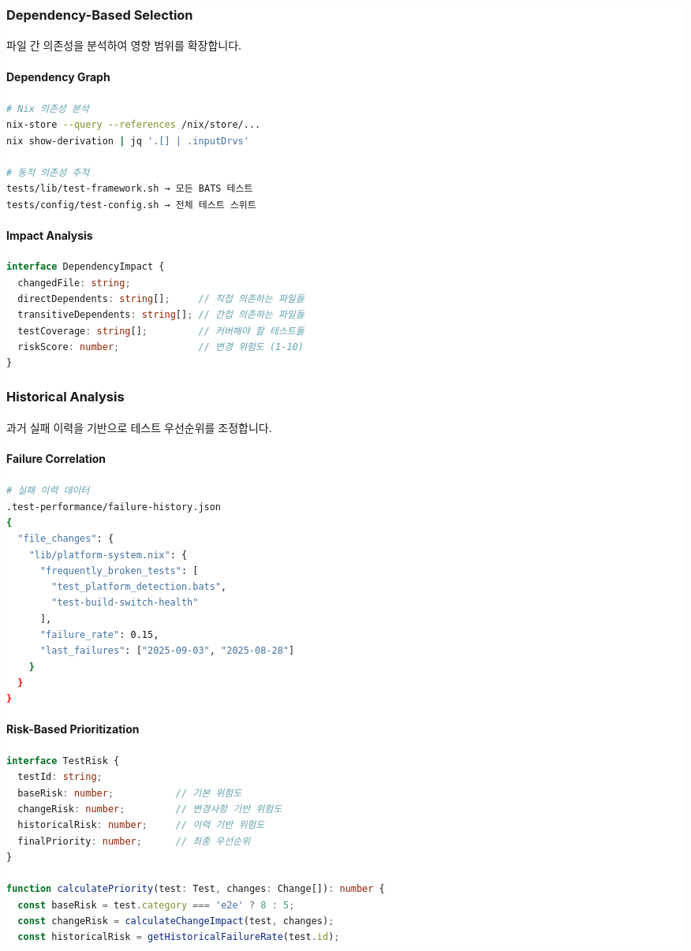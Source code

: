 ### Dependency-Based Selection

파일 간 의존성을 분석하여 영향 범위를 확장합니다.

#### Dependency Graph

```bash
# Nix 의존성 분석
nix-store --query --references /nix/store/...
nix show-derivation | jq '.[] | .inputDrvs'

# 동적 의존성 추적
tests/lib/test-framework.sh → 모든 BATS 테스트
tests/config/test-config.sh → 전체 테스트 스위트
```

#### Impact Analysis

```typescript
interface DependencyImpact {
  changedFile: string;
  directDependents: string[];     // 직접 의존하는 파일들
  transitiveDependents: string[]; // 간접 의존하는 파일들
  testCoverage: string[];         // 커버해야 할 테스트들
  riskScore: number;              // 변경 위험도 (1-10)
}
```

### Historical Analysis

과거 실패 이력을 기반으로 테스트 우선순위를 조정합니다.

#### Failure Correlation

```bash
# 실패 이력 데이터
.test-performance/failure-history.json
{
  "file_changes": {
    "lib/platform-system.nix": {
      "frequently_broken_tests": [
        "test_platform_detection.bats",
        "test-build-switch-health"
      ],
      "failure_rate": 0.15,
      "last_failures": ["2025-09-03", "2025-08-28"]
    }
  }
}
```

#### Risk-Based Prioritization

```typescript
interface TestRisk {
  testId: string;
  baseRisk: number;           // 기본 위험도
  changeRisk: number;         // 변경사항 기반 위험도
  historicalRisk: number;     // 이력 기반 위험도
  finalPriority: number;      // 최종 우선순위
}

function calculatePriority(test: Test, changes: Change[]): number {
  const baseRisk = test.category === 'e2e' ? 8 : 5;
  const changeRisk = calculateChangeImpact(test, changes);
  const historicalRisk = getHistoricalFailureRate(test.id);

```